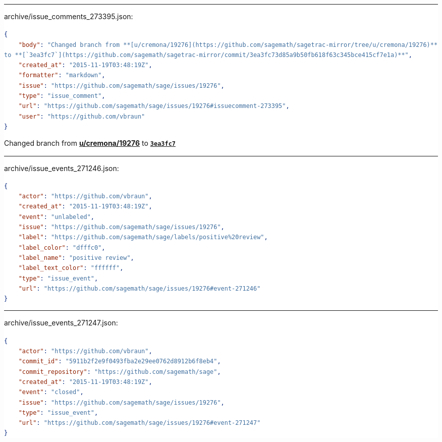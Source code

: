 

---

archive/issue_comments_273395.json:
```json
{
    "body": "Changed branch from **[u/cremona/19276](https://github.com/sagemath/sagetrac-mirror/tree/u/cremona/19276)** to **[`3ea3fc7`](https://github.com/sagemath/sagetrac-mirror/commit/3ea3fc73d85a9b50fb618f63c345bce415cf7e1a)**",
    "created_at": "2015-11-19T03:48:19Z",
    "formatter": "markdown",
    "issue": "https://github.com/sagemath/sage/issues/19276",
    "type": "issue_comment",
    "url": "https://github.com/sagemath/sage/issues/19276#issuecomment-273395",
    "user": "https://github.com/vbraun"
}
```

Changed branch from **[u/cremona/19276](https://github.com/sagemath/sagetrac-mirror/tree/u/cremona/19276)** to **[`3ea3fc7`](https://github.com/sagemath/sagetrac-mirror/commit/3ea3fc73d85a9b50fb618f63c345bce415cf7e1a)**



---

archive/issue_events_271246.json:
```json
{
    "actor": "https://github.com/vbraun",
    "created_at": "2015-11-19T03:48:19Z",
    "event": "unlabeled",
    "issue": "https://github.com/sagemath/sage/issues/19276",
    "label": "https://github.com/sagemath/sage/labels/positive%20review",
    "label_color": "dfffc0",
    "label_name": "positive review",
    "label_text_color": "ffffff",
    "type": "issue_event",
    "url": "https://github.com/sagemath/sage/issues/19276#event-271246"
}
```



---

archive/issue_events_271247.json:
```json
{
    "actor": "https://github.com/vbraun",
    "commit_id": "5911b2f2e9f0493fba2e29ee0762d8912b6f8eb4",
    "commit_repository": "https://github.com/sagemath/sage",
    "created_at": "2015-11-19T03:48:19Z",
    "event": "closed",
    "issue": "https://github.com/sagemath/sage/issues/19276",
    "type": "issue_event",
    "url": "https://github.com/sagemath/sage/issues/19276#event-271247"
}
```
